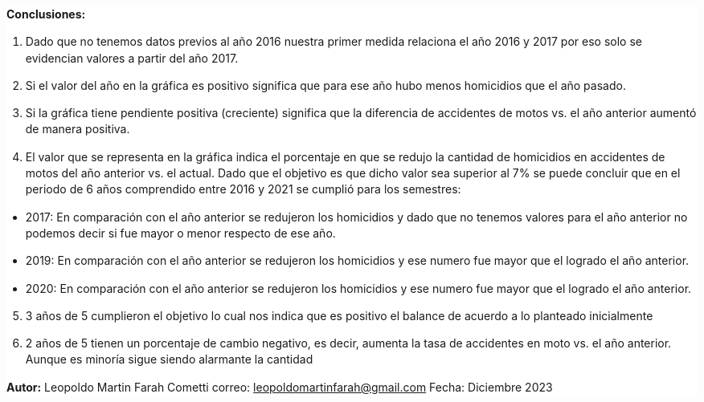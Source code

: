 **Conclusiones:**

1. Dado que no tenemos datos previos al año 2016 nuestra primer medida relaciona el año 2016 y 2017 por eso solo se evidencian valores a partir del año 2017.

2. Si el valor del año en la gráfica es positivo significa que para ese año hubo menos homicidios que el año pasado.

3. Si la gráfica tiene pendiente positiva (creciente) significa que la diferencia de accidentes de motos vs. el año anterior aumentó de manera positiva.

4. El valor que se representa en la gráfica indica el porcentaje en que se redujo la cantidad de homicidios en accidentes de motos del año anterior vs. el actual. Dado que el objetivo es que dicho valor sea superior al 7% se puede concluir que en el periodo de 6 años comprendido entre 2016 y 2021 se cumplió para los semestres:

* 2017: En comparación con el año anterior se redujeron los homicidios y dado que no tenemos valores para el año anterior no podemos decir si fue mayor o menor respecto de ese año.

* 2019: En comparación con el año anterior se redujeron los homicidios y ese numero fue mayor que el logrado el año anterior.

* 2020: En comparación con el año anterior se redujeron los homicidios y ese numero fue mayor que el logrado el año anterior.

5. 3 años de 5 cumplieron el objetivo lo cual nos indica que es positivo el balance de acuerdo a lo planteado inicialmente

6. 2 años de 5 tienen un porcentaje de cambio negativo, es decir, aumenta la tasa de accidentes en moto vs. el año anterior. Aunque es minoría sigue siendo alarmante la cantidad







**Autor:**
Leopoldo Martin Farah Cometti
correo: leopoldomartinfarah@gmail.com
Fecha: Diciembre 2023
 
